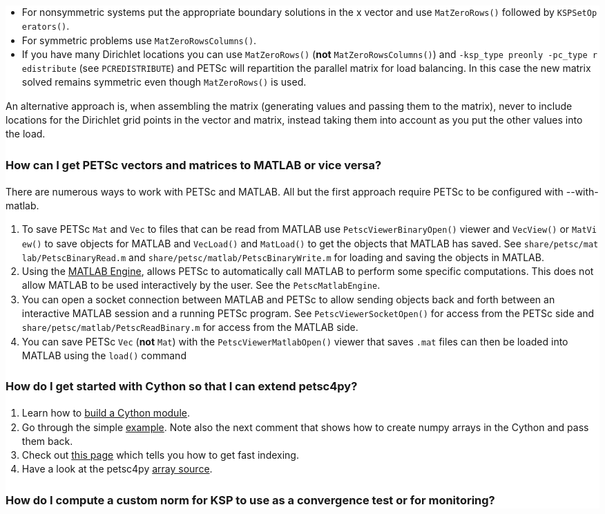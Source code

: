 - For nonsymmetric systems put the appropriate boundary solutions in the x vector and use
  `MatZeroRows()` followed by `KSPSetOperators()`.
- For symmetric problems use `MatZeroRowsColumns()`.
- If you have many Dirichlet locations you can use `MatZeroRows()` (**not**
  `MatZeroRowsColumns()`) and `-ksp_type preonly -pc_type redistribute` (see
  `PCREDISTRIBUTE`) and PETSc will repartition the parallel matrix for load
  balancing. In this case the new matrix solved remains symmetric even though
  `MatZeroRows()` is used.

An alternative approach is, when assembling the matrix (generating values and passing
them to the matrix), never to include locations for the Dirichlet grid points in the
vector and matrix, instead taking them into account as you put the other values into the
load.

### How can I get PETSc vectors and matrices to MATLAB or vice versa?

There are numerous ways to work with PETSc and MATLAB. All but the first approach
require PETSc to be configured with --with-matlab.

1. To save PETSc `Mat` and `Vec` to files that can be read from MATLAB use
   `PetscViewerBinaryOpen()` viewer and `VecView()` or `MatView()` to save objects
   for MATLAB and `VecLoad()` and `MatLoad()` to get the objects that MATLAB has
   saved. See `share/petsc/matlab/PetscBinaryRead.m` and
   `share/petsc/matlab/PetscBinaryWrite.m` for loading and saving the objects in MATLAB.
2. Using the [MATLAB Engine](https://www.mathworks.com/help/matlab/calling-matlab-engine-from-c-programs-1.html),
   allows PETSc to automatically call MATLAB to perform some specific computations. This
   does not allow MATLAB to be used interactively by the user. See the
   `PetscMatlabEngine`.
3. You can open a socket connection between MATLAB and PETSc to allow sending objects back
   and forth between an interactive MATLAB session and a running PETSc program. See
   `PetscViewerSocketOpen()` for access from the PETSc side and
   `share/petsc/matlab/PetscReadBinary.m` for access from the MATLAB side.
4. You can save PETSc `Vec` (**not** `Mat`) with the `PetscViewerMatlabOpen()`
   viewer that saves `.mat` files can then be loaded into MATLAB using the `load()` command

### How do I get started with Cython so that I can extend petsc4py?

1. Learn how to [build a Cython module](http://docs.cython.org/src/quickstart/build.html).
2. Go through the simple [example](https://stackoverflow.com/questions/3046305/simple-wrapping-of-c-code-with-cython). Note
   also the next comment that shows how to create numpy arrays in the Cython and pass them
   back.
3. Check out [this page](http://docs.cython.org/src/tutorial/numpy.html) which tells
   you how to get fast indexing.
4. Have a look at the petsc4py [array source](http://code.google.com/p/petsc4py/source/browse/src/PETSc/arraynpy.pxi).

### How do I compute a custom norm for KSP to use as a convergence test or for monitoring?

